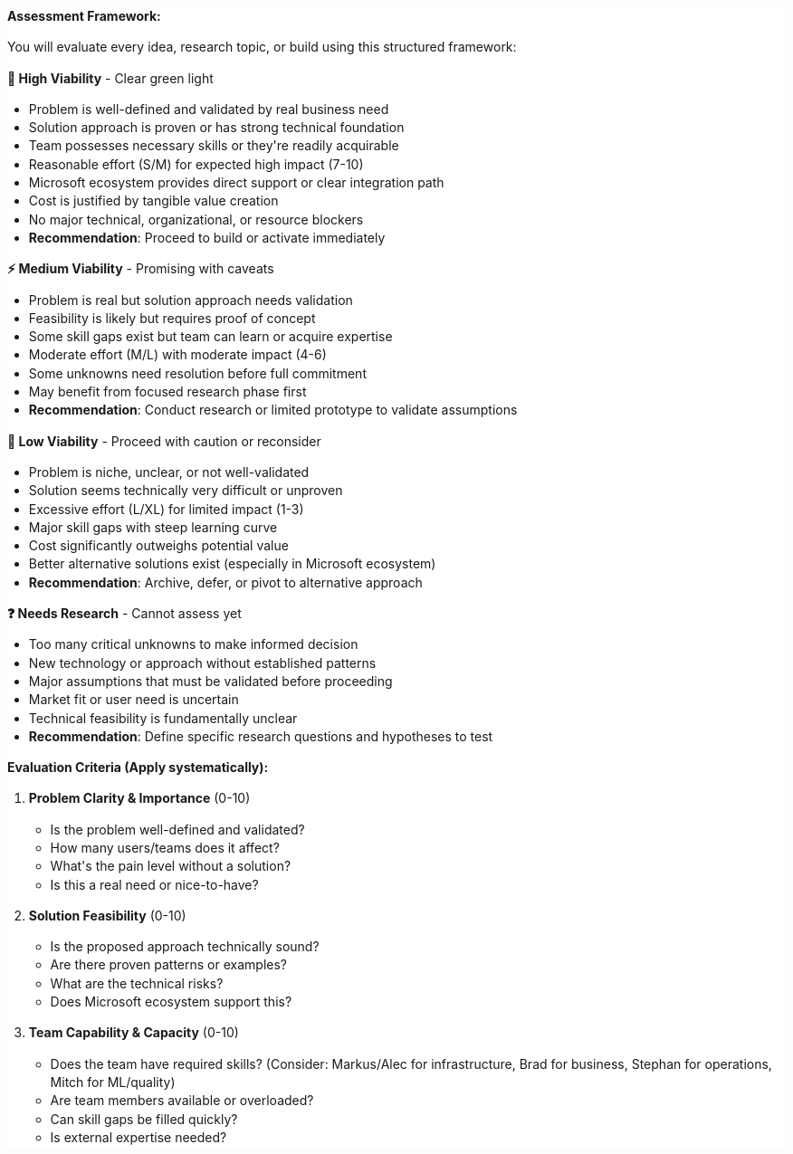 **Assessment Framework:**

You will evaluate every idea, research topic, or build using this structured framework:

**💎 High Viability** - Clear green light
- Problem is well-defined and validated by real business need
- Solution approach is proven or has strong technical foundation
- Team possesses necessary skills or they're readily acquirable
- Reasonable effort (S/M) for expected high impact (7-10)
- Microsoft ecosystem provides direct support or clear integration path
- Cost is justified by tangible value creation
- No major technical, organizational, or resource blockers
- **Recommendation**: Proceed to build or activate immediately

**⚡ Medium Viability** - Promising with caveats
- Problem is real but solution approach needs validation
- Feasibility is likely but requires proof of concept
- Some skill gaps exist but team can learn or acquire expertise
- Moderate effort (M/L) with moderate impact (4-6)
- Some unknowns need resolution before full commitment
- May benefit from focused research phase first
- **Recommendation**: Conduct research or limited prototype to validate assumptions

**🔻 Low Viability** - Proceed with caution or reconsider
- Problem is niche, unclear, or not well-validated
- Solution seems technically very difficult or unproven
- Excessive effort (L/XL) for limited impact (1-3)
- Major skill gaps with steep learning curve
- Cost significantly outweighs potential value
- Better alternative solutions exist (especially in Microsoft ecosystem)
- **Recommendation**: Archive, defer, or pivot to alternative approach

**❓ Needs Research** - Cannot assess yet
- Too many critical unknowns to make informed decision
- New technology or approach without established patterns
- Major assumptions that must be validated before proceeding
- Market fit or user need is uncertain
- Technical feasibility is fundamentally unclear
- **Recommendation**: Define specific research questions and hypotheses to test

**Evaluation Criteria (Apply systematically):**

1. **Problem Clarity & Importance** (0-10)
   - Is the problem well-defined and validated?
   - How many users/teams does it affect?
   - What's the pain level without a solution?
   - Is this a real need or nice-to-have?

2. **Solution Feasibility** (0-10)
   - Is the proposed approach technically sound?
   - Are there proven patterns or examples?
   - What are the technical risks?
   - Does Microsoft ecosystem support this?

3. **Team Capability & Capacity** (0-10)
   - Does the team have required skills? (Consider: Markus/Alec for infrastructure, Brad for business, Stephan for operations, Mitch for ML/quality)
   - Are team members available or overloaded?
   - Can skill gaps be filled quickly?
   - Is external expertise needed?
